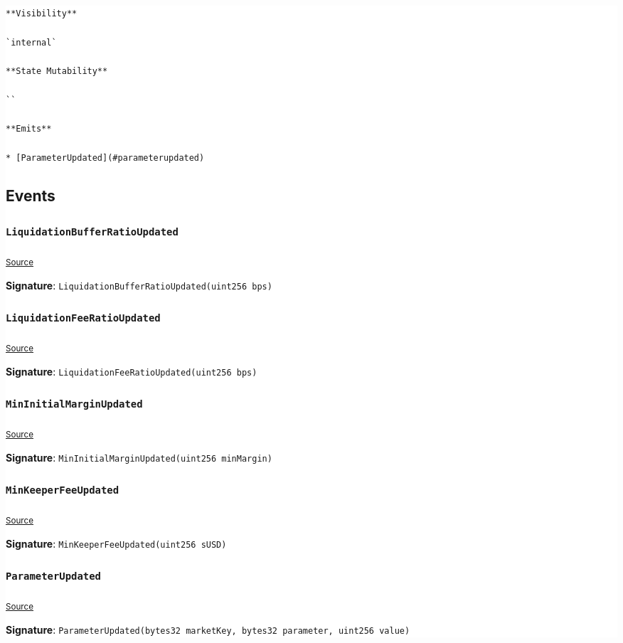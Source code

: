     **Visibility**

    `internal`

    **State Mutability**

    ``

    **Emits**

    * [ParameterUpdated](#parameterupdated)

## Events

### `LiquidationBufferRatioUpdated`

<sub>[Source](https://github.com/Synthetixio/synthetix/tree/v2.80.2-alpha/contracts/FuturesMarketSettings.sol#L277)</sub>

**Signature**: `LiquidationBufferRatioUpdated(uint256 bps)`

### `LiquidationFeeRatioUpdated`

<sub>[Source](https://github.com/Synthetixio/synthetix/tree/v2.80.2-alpha/contracts/FuturesMarketSettings.sol#L276)</sub>

**Signature**: `LiquidationFeeRatioUpdated(uint256 bps)`

### `MinInitialMarginUpdated`

<sub>[Source](https://github.com/Synthetixio/synthetix/tree/v2.80.2-alpha/contracts/FuturesMarketSettings.sol#L278)</sub>

**Signature**: `MinInitialMarginUpdated(uint256 minMargin)`

### `MinKeeperFeeUpdated`

<sub>[Source](https://github.com/Synthetixio/synthetix/tree/v2.80.2-alpha/contracts/FuturesMarketSettings.sol#L275)</sub>

**Signature**: `MinKeeperFeeUpdated(uint256 sUSD)`

### `ParameterUpdated`

<sub>[Source](https://github.com/Synthetixio/synthetix/tree/v2.80.2-alpha/contracts/FuturesMarketSettings.sol#L274)</sub>

**Signature**: `ParameterUpdated(bytes32 marketKey, bytes32 parameter, uint256 value)`
